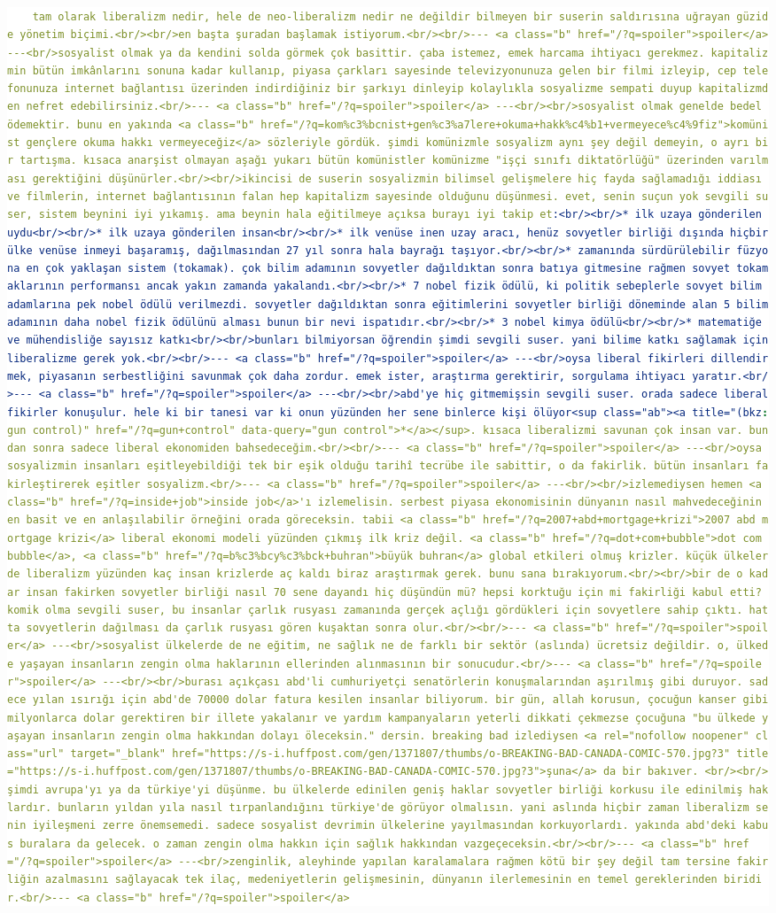 ```yaml
    tam olarak liberalizm nedir, hele de neo-liberalizm nedir ne değildir bilmeyen bir suserin saldırısına uğrayan güzide yönetim biçimi.<br/><br/>en başta şuradan başlamak istiyorum.<br/><br/>--- <a class="b" href="/?q=spoiler">spoiler</a> ---<br/>sosyalist olmak ya da kendini solda görmek çok basittir. çaba istemez, emek harcama ihtiyacı gerekmez. kapitalizmin bütün imkânlarını sonuna kadar kullanıp, piyasa çarkları sayesinde televizyonunuza gelen bir filmi izleyip, cep telefonunuza internet bağlantısı üzerinden indirdiğiniz bir şarkıyı dinleyip kolaylıkla sosyalizme sempati duyup kapitalizmden nefret edebilirsiniz.<br/>--- <a class="b" href="/?q=spoiler">spoiler</a> ---<br/><br/>sosyalist olmak genelde bedel ödemektir. bunu en yakında <a class="b" href="/?q=kom%c3%bcnist+gen%c3%a7lere+okuma+hakk%c4%b1+vermeyece%c4%9fiz">komünist gençlere okuma hakkı vermeyeceğiz</a> sözleriyle gördük. şimdi komünizmle sosyalizm aynı şey değil demeyin, o ayrı bir tartışma. kısaca anarşist olmayan aşağı yukarı bütün komünistler komünizme "işçi sınıfı diktatörlüğü" üzerinden varılması gerektiğini düşünürler.<br/><br/>ikincisi de suserin sosyalizmin bilimsel gelişmelere hiç fayda sağlamadığı iddiası ve filmlerin, internet bağlantısının falan hep kapitalizm sayesinde olduğunu düşünmesi. evet, senin suçun yok sevgili suser, sistem beynini iyi yıkamış. ama beynin hala eğitilmeye açıksa burayı iyi takip et:<br/><br/>* ilk uzaya gönderilen uydu<br/><br/>* ilk uzaya gönderilen insan<br/><br/>* ilk venüse inen uzay aracı, henüz sovyetler birliği dışında hiçbir ülke venüse inmeyi başaramış, dağılmasından 27 yıl sonra hala bayrağı taşıyor.<br/><br/>* zamanında sürdürülebilir füzyona en çok yaklaşan sistem (tokamak). çok bilim adamının sovyetler dağıldıktan sonra batıya gitmesine rağmen sovyet tokamaklarının performansı ancak yakın zamanda yakalandı.<br/><br/>* 7 nobel fizik ödülü, ki politik sebeplerle sovyet bilim adamlarına pek nobel ödülü verilmezdi. sovyetler dağıldıktan sonra eğitimlerini sovyetler birliği döneminde alan 5 bilim adamının daha nobel fizik ödülünü alması bunun bir nevi ispatıdır.<br/><br/>* 3 nobel kimya ödülü<br/><br/>* matematiğe ve mühendisliğe sayısız katkı<br/><br/>bunları bilmiyorsan öğrendin şimdi sevgili suser. yani bilime katkı sağlamak için liberalizme gerek yok.<br/><br/>--- <a class="b" href="/?q=spoiler">spoiler</a> ---<br/>oysa liberal fikirleri dillendirmek, piyasanın serbestliğini savunmak çok daha zordur. emek ister, araştırma gerektirir, sorgulama ihtiyacı yaratır.<br/>--- <a class="b" href="/?q=spoiler">spoiler</a> ---<br/><br/>abd'ye hiç gitmemişsin sevgili suser. orada sadece liberal fikirler konuşulur. hele ki bir tanesi var ki onun yüzünden her sene binlerce kişi ölüyor<sup class="ab"><a title="(bkz: gun control)" href="/?q=gun+control" data-query="gun control">*</a></sup>. kısaca liberalizmi savunan çok insan var. bundan sonra sadece liberal ekonomiden bahsedeceğim.<br/><br/>--- <a class="b" href="/?q=spoiler">spoiler</a> ---<br/>oysa sosyalizmin insanları eşitleyebildiği tek bir eşik olduğu tarihî tecrübe ile sabittir, o da fakirlik. bütün insanları fakirleştirerek eşitler sosyalizm.<br/>--- <a class="b" href="/?q=spoiler">spoiler</a> ---<br/><br/>izlemediysen hemen <a class="b" href="/?q=inside+job">inside job</a>'ı izlemelisin. serbest piyasa ekonomisinin dünyanın nasıl mahvedeceğinin en basit ve en anlaşılabilir örneğini orada göreceksin. tabii <a class="b" href="/?q=2007+abd+mortgage+krizi">2007 abd mortgage krizi</a> liberal ekonomi modeli yüzünden çıkmış ilk kriz değil. <a class="b" href="/?q=dot+com+bubble">dot com bubble</a>, <a class="b" href="/?q=b%c3%bcy%c3%bck+buhran">büyük buhran</a> global etkileri olmuş krizler. küçük ülkelerde liberalizm yüzünden kaç insan krizlerde aç kaldı biraz araştırmak gerek. bunu sana bırakıyorum.<br/><br/>bir de o kadar insan fakirken sovyetler birliği nasıl 70 sene dayandı hiç düşündün mü? hepsi korktuğu için mi fakirliği kabul etti? komik olma sevgili suser, bu insanlar çarlık rusyası zamanında gerçek açlığı gördükleri için sovyetlere sahip çıktı. hatta sovyetlerin dağılması da çarlık rusyası gören kuşaktan sonra olur.<br/><br/>--- <a class="b" href="/?q=spoiler">spoiler</a> ---<br/>sosyalist ülkelerde de ne eğitim, ne sağlık ne de farklı bir sektör (aslında) ücretsiz değildir. o, ülkede yaşayan insanların zengin olma haklarının ellerinden alınmasının bir sonucudur.<br/>--- <a class="b" href="/?q=spoiler">spoiler</a> ---<br/><br/>burası açıkçası abd'li cumhuriyetçi senatörlerin konuşmalarından aşırılmış gibi duruyor. sadece yılan ısırığı için abd'de 70000 dolar fatura kesilen insanlar biliyorum. bir gün, allah korusun, çocuğun kanser gibi milyonlarca dolar gerektiren bir illete yakalanır ve yardım kampanyaların yeterli dikkati çekmezse çocuğuna "bu ülkede yaşayan insanların zengin olma hakkından dolayı öleceksin." dersin. breaking bad izlediysen <a rel="nofollow noopener" class="url" target="_blank" href="https://s-i.huffpost.com/gen/1371807/thumbs/o-BREAKING-BAD-CANADA-COMIC-570.jpg?3" title="https://s-i.huffpost.com/gen/1371807/thumbs/o-BREAKING-BAD-CANADA-COMIC-570.jpg?3">şuna</a> da bir bakıver. <br/><br/>şimdi avrupa'yı ya da türkiye'yi düşünme. bu ülkelerde edinilen geniş haklar sovyetler birliği korkusu ile edinilmiş haklardır. bunların yıldan yıla nasıl tırpanlandığını türkiye'de görüyor olmalısın. yani aslında hiçbir zaman liberalizm senin iyileşmeni zerre önemsemedi. sadece sosyalist devrimin ülkelerine yayılmasından korkuyorlardı. yakında abd'deki kabus buralara da gelecek. o zaman zengin olma hakkın için sağlık hakkından vazgeçeceksin.<br/><br/>--- <a class="b" href="/?q=spoiler">spoiler</a> ---<br/>zenginlik, aleyhinde yapılan karalamalara rağmen kötü bir şey değil tam tersine fakirliğin azalmasını sağlayacak tek ilaç, medeniyetlerin gelişmesinin, dünyanın ilerlemesinin en temel gereklerinden biridir.<br/>--- <a class="b" href="/?q=spoiler">spoiler</a>
```